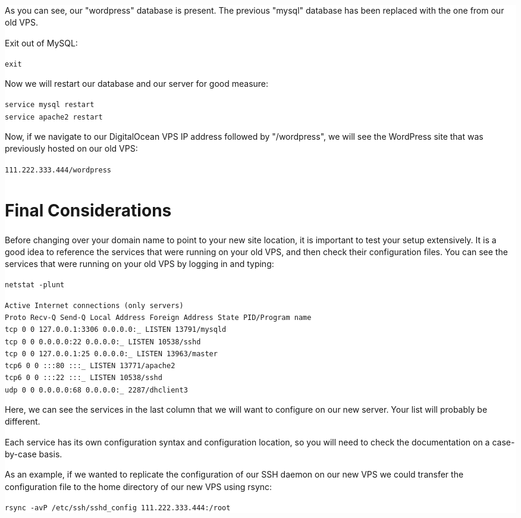 
As you can see, our "wordpress" database is present. The previous "mysql" database has been replaced with the one from our old VPS.

Exit out of MySQL:

```
exit
```

Now we will restart our database and our server for good measure:

```
service mysql restart
service apache2 restart
```

Now, if we navigate to our DigitalOcean VPS IP address followed by "/wordpress", we will see the WordPress site that was previously hosted on our old VPS:

```
111.222.333.444/wordpress
```

# Final Considerations

Before changing over your domain name to point to your new site location, it is important to test your setup extensively. It is a good idea to reference the services that were running on your old VPS, and then check their configuration files. You can see the services that were running on your old VPS by logging in and typing:

```
netstat -plunt
```

```
Active Internet connections (only servers)
Proto Recv-Q Send-Q Local Address Foreign Address State PID/Program name
tcp 0 0 127.0.0.1:3306 0.0.0.0:_ LISTEN 13791/mysqld  
tcp 0 0 0.0.0.0:22 0.0.0.0:_ LISTEN 10538/sshd  
tcp 0 0 127.0.0.1:25 0.0.0.0:_ LISTEN 13963/master  
tcp6 0 0 :::80 :::_ LISTEN 13771/apache2  
tcp6 0 0 :::22 :::_ LISTEN 10538/sshd  
udp 0 0 0.0.0.0:68 0.0.0.0:_ 2287/dhclient3
```

Here, we can see the services in the last column that we will want to configure on our new server. Your list will probably be different.

Each service has its own configuration syntax and configuration location, so you will need to check the documentation on a case-by-case basis.


As an example, if we wanted to replicate the configuration of our SSH daemon on our new VPS we could transfer the configuration file to the home directory of our new VPS using rsync:

```
rsync -avP /etc/ssh/sshd_config 111.222.333.444:/root
```
